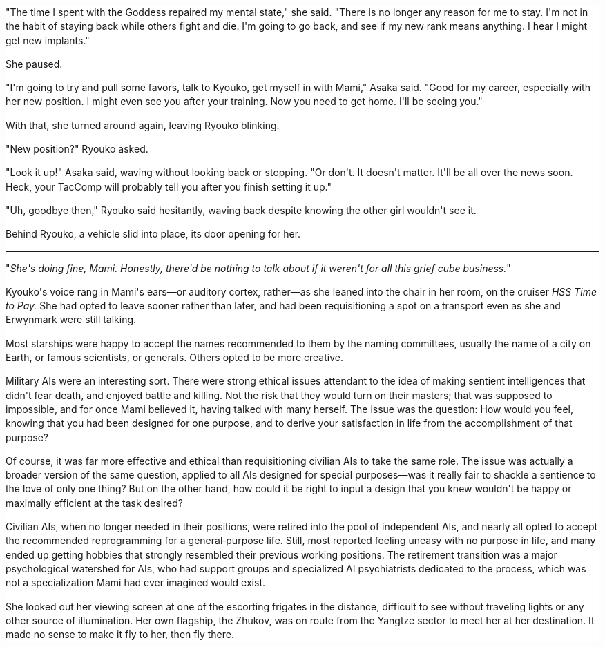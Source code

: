 "The time I spent with the Goddess repaired my mental state," she said. "There is no longer any reason for me to stay. I'm not in the habit of staying back while others fight and die. I'm going to go back, and see if my new rank means anything. I hear I might get new implants."

She paused.

"I'm going to try and pull some favors, talk to Kyouko, get myself in with Mami," Asaka said. "Good for my career, especially with her new position. I might even see you after your training. Now you need to get home. I'll be seeing you."

With that, she turned around again, leaving Ryouko blinking.

"New position?" Ryouko asked.

"Look it up!" Asaka said, waving without looking back or stopping. "Or don't. It doesn't matter. It'll be all over the news soon. Heck, your TacComp will probably tell you after you finish setting it up."

"Uh, goodbye then," Ryouko said hesitantly, waving back despite knowing the other girl wouldn't see it.

Behind Ryouko, a vehicle slid into place, its door opening for her.

---

"*She's doing fine, Mami. Honestly, there'd be nothing to talk about if it weren't for all this grief cube business.*"

Kyouko's voice rang in Mami's ears—or auditory cortex, rather—as she leaned into the chair in her room, on the cruiser *HSS Time to Pay.* She had opted to leave sooner rather than later, and had been requisitioning a spot on a transport even as she and Erwynmark were still talking.

Most starships were happy to accept the names recommended to them by the naming committees, usually the name of a city on Earth, or famous scientists, or generals. Others opted to be more creative.

Military AIs were an interesting sort. There were strong ethical issues attendant to the idea of making sentient intelligences that didn't fear death, and enjoyed battle and killing. Not the risk that they would turn on their masters; that was supposed to impossible, and for once Mami believed it, having talked with many herself. The issue was the question: How would you feel, knowing that you had been designed for one purpose, and to derive your satisfaction in life from the accomplishment of that purpose?

Of course, it was far more effective and ethical than requisitioning civilian AIs to take the same role. The issue was actually a broader version of the same question, applied to all AIs designed for special purposes—was it really fair to shackle a sentience to the love of only one thing? But on the other hand, how could it be right to input a design that you knew wouldn't be happy or maximally efficient at the task desired?

Civilian AIs, when no longer needed in their positions, were retired into the pool of independent AIs, and nearly all opted to accept the recommended reprogramming for a general‐purpose life. Still, most reported feeling uneasy with no purpose in life, and many ended up getting hobbies that strongly resembled their previous working positions. The retirement transition was a major psychological watershed for AIs, who had support groups and specialized AI psychiatrists dedicated to the process, which was not a specialization Mami had ever imagined would exist.

She looked out her viewing screen at one of the escorting frigates in the distance, difficult to see without traveling lights or any other source of illumination. Her own flagship, the Zhukov, was on route from the Yangtze sector to meet her at her destination. It made no sense to make it fly to her, then fly there.
